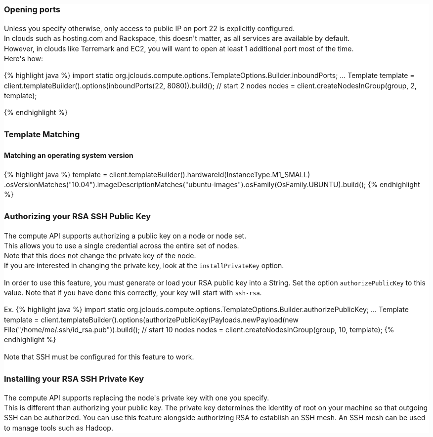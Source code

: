 ### Opening ports
Unless you specify otherwise, only access to public IP on port 22 is explicitly configured.  
In clouds such as hosting.com and Rackspace, this doesn't matter, as all services are available by default.  
However, in clouds like Terremark and EC2, you will want to open at least 1 additional port most of the time.  
Here's how:

{% highlight java %}
import static org.jclouds.compute.options.TemplateOptions.Builder.inboundPorts;
...
      Template template = client.templateBuilder().options(inboundPorts(22, 8080)).build();
      // start 2 nodes
      nodes = client.createNodesInGroup(group, 2, template);

{% endhighlight %}
### Template Matching

#### Matching an operating system version
{% highlight java %}
template = client.templateBuilder().hardwareId(InstanceType.M1_SMALL)
                  .osVersionMatches("10.04").imageDescriptionMatches("ubuntu-images").osFamily(OsFamily.UBUNTU).build();
{% endhighlight %}

### Authorizing your RSA SSH Public Key

The compute API supports authorizing a public key on a node or node set.  
This allows you to use a single credential across the entire set of nodes.  
Note that this does not change the private key of the node.  
If you are interested in changing the private key, look at the `installPrivateKey` option.

In order to use this feature, you must generate or load your RSA public key into a String.  Set the option `authorizePublicKey` to this value.  Note that if you have done this correctly, your key will start with `ssh-rsa`.

Ex.
{% highlight java %}
import static org.jclouds.compute.options.TemplateOptions.Builder.authorizePublicKey;
...
      Template template = client.templateBuilder().options(authorizePublicKey(Payloads.newPayload(new File("/home/me/.ssh/id_rsa.pub")).build();
      // start 10 nodes
      nodes = client.createNodesInGroup(group, 10, template);
{% endhighlight %}

Note that SSH must be configured for this feature to work.

### Installing your RSA SSH Private Key

The compute API supports replacing the node's private key with one you specify.  
This is different than authorizing your public key.  The private key determines the identity of 
root on your machine so that outgoing SSH can be authorized. You can use this feature alongside 
authorizing RSA to establish an SSH mesh.  An SSH mesh can be used to manage tools such as Hadoop.
